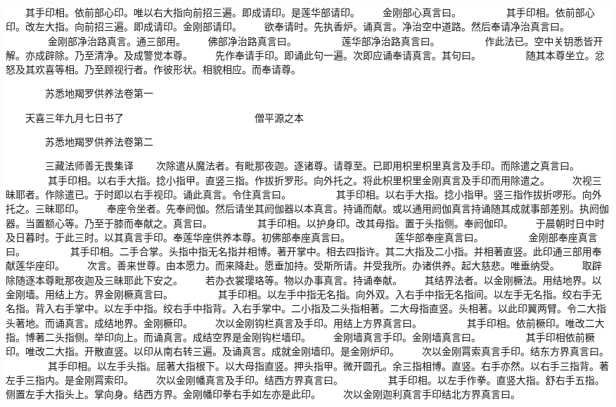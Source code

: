　　其手印相。依前部心印。唯以右大指向前招三遍。即成请印。是莲华部请印。
　　金刚部心真言曰。
　　
　　其手印相。依前部心印。改左大指。向前招三遍。即成请印。金刚部请印。
　　欲奉请时。先执香炉。诵真言。净治空中道路。然后奉请净治真言曰。
　　
　　金刚部净治路真言。通三部用。
　　佛部净治路真言曰。
　　
　　莲华部净治路真言曰。
　　
　　作此法已。空中关钥悉皆开解。亦成辟除。乃至清净。及成警觉本尊。
　　先作奉请手印。即诵此句一遍。次即应诵奉请真言。其句曰。
　　
　　随其本尊坐立。忿怒及其欢喜等相。乃至顾视行者。作彼形状。相貌相应。而奉请尊。

　　　　苏悉地羯罗供养法卷第一

　　天喜三年九月七日书了
　　　　　　　　　　　　　僧平源之本


　　　　苏悉地羯罗供养法卷第二

　　　　三藏法师善无畏集译
　　次除遣从魔法者。有毗那夜迦。逐诸尊。请尊至。已即用枳里枳里真言及手印。而除遣之真言曰。
　　
　　其手印相。以右手大指。捻小指甲。直竖三指。作拔折罗形。向外托之。将此枳里枳里金刚真言及手印而用除遣之。
　　次视三昧耶者。作除遣已。于时即以右手视印。诵此真言。令住真言曰。
　　
　　其手印相。以右手大指。捻小指甲。竖三指作拔折啰形。向外托之。三昧耶印。
　　奉座令坐者。先奉阏伽。然后请坐其阏伽器以本真言。持诵而献。或以通用阏伽真言持诵随其成就事部差别。执阏伽器。当置额心等。乃至于膝而奉献之。真言曰。
　　
　　其手印相。以护身印。改其母指。置于头指侧。奉阏伽印。
　　于晨朝时日中时及日暮时。于此三时。以其真言手印。奉莲华座供养本尊。初佛部奉座真言曰。
　　
　　莲华部奉座真言曰。
　　
　　金刚部奉座真言曰。
　　
　　其手印相。二手合掌。头指中指无名指并相博。著开掌中。相去四指许。其二大指及二小指。并相著直竖。此印通三部用奉献莲华座印。
　　次言。善来世尊。由本愿力。而来降赴。愿垂加持。受斯所请。并受我所。办诸供养。起大慈悲。唯垂纳受。
　　取辟除随逐本尊毗那夜迦及三昧耶此下安之。
　　若办衣裳璎珞等。物以办事真言。持诵奉献。
　　其结界法者。以金刚橛法。用结地界。以金刚墙。用结上方。界金刚橛真言曰。
　　
　　其手印相。以左手中指无名指。向外双。入右手中指无名指间。以左手无名指。绞右手无名指。背入右手掌中。以左手中指。绞右手中指背。入右手掌中。二小指及二头指相著。二大母指直竖。头相著。以此印翼两臂。令二大指头著地。而诵真言。成结地界。金刚橛印。
　　次以金刚钩栏真言及手印。用结上方界真言曰。
　　
　　其手印相。依前橛印。唯改二大指。博著二头指侧。举印向上。而诵真言。成结空界是金刚钩栏墙印。
　　金刚墙真言手印。金刚墙真言曰。
　　
　　其手印相依前橛印。唯改二大指。开散直竖。以印从南右转三遍。及诵真言。成就金刚墙印。是金刚炉印。
　　次以金刚罥索真言手印。结东方界真言曰。
　　
　　其手印相。以左手头指。屈著大指根下。以大母指直竖。押头指甲。微开圆孔。余三指相博。直竖。右手亦然。以右手三指背。著左手三指内。是金刚罥索印。
　　次以金刚幡真言及手印。结西方界真言曰。
　　
　　其手印相。以左手作拳。直竖大指。舒右手五指。侧置左手大指头上。掌向身。结西方界。金刚幡印拳右手如左亦是此印。
　　次以金刚迦利真言手印结北方界真言曰。
　　